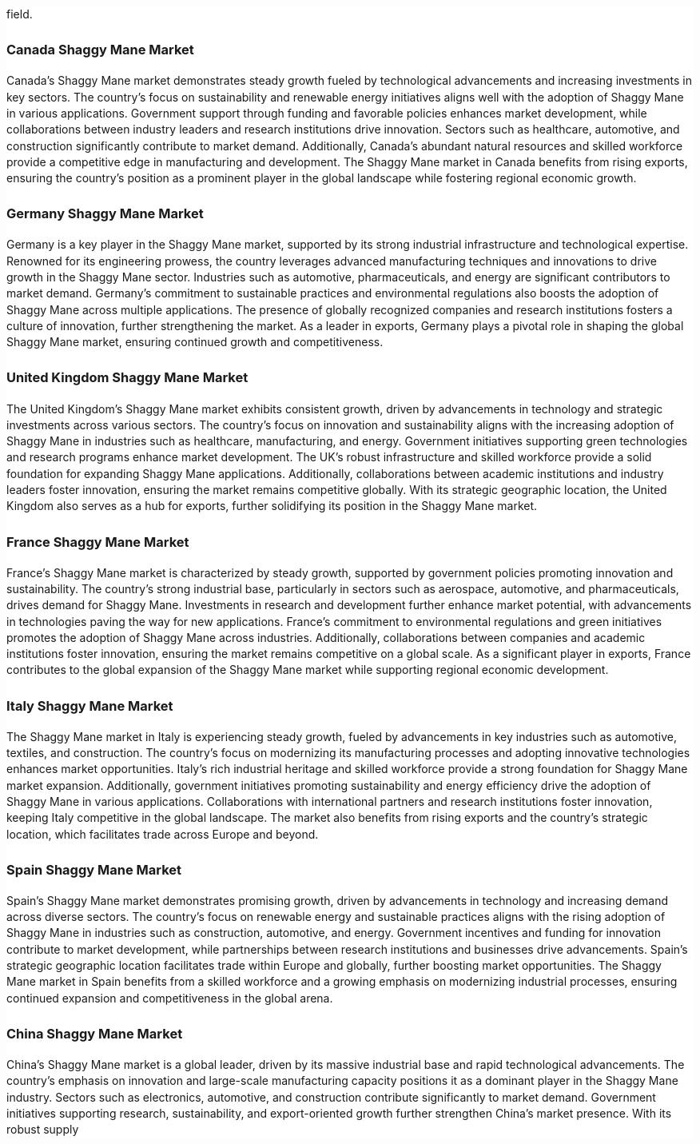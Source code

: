 field.</p><h3>Canada Shaggy Mane Market</h3><p>Canada&rsquo;s Shaggy Mane market demonstrates steady growth fueled by technological advancements and increasing investments in key sectors. The country&rsquo;s focus on sustainability and renewable energy initiatives aligns well with the adoption of Shaggy Mane in various applications. Government support through funding and favorable policies enhances market development, while collaborations between industry leaders and research institutions drive innovation. Sectors such as healthcare, automotive, and construction significantly contribute to market demand. Additionally, Canada&rsquo;s abundant natural resources and skilled workforce provide a competitive edge in manufacturing and development. The Shaggy Mane market in Canada benefits from rising exports, ensuring the country&rsquo;s position as a prominent player in the global landscape while fostering regional economic growth.</p><h3>Germany Shaggy Mane Market</h3><p>Germany is a key player in the Shaggy Mane market, supported by its strong industrial infrastructure and technological expertise. Renowned for its engineering prowess, the country leverages advanced manufacturing techniques and innovations to drive growth in the Shaggy Mane sector. Industries such as automotive, pharmaceuticals, and energy are significant contributors to market demand. Germany&rsquo;s commitment to sustainable practices and environmental regulations also boosts the adoption of Shaggy Mane across multiple applications. The presence of globally recognized companies and research institutions fosters a culture of innovation, further strengthening the market. As a leader in exports, Germany plays a pivotal role in shaping the global Shaggy Mane market, ensuring continued growth and competitiveness.</p><h3>United Kingdom Shaggy Mane Market</h3><p>The United Kingdom&rsquo;s Shaggy Mane market exhibits consistent growth, driven by advancements in technology and strategic investments across various sectors. The country&rsquo;s focus on innovation and sustainability aligns with the increasing adoption of Shaggy Mane in industries such as healthcare, manufacturing, and energy. Government initiatives supporting green technologies and research programs enhance market development. The UK&rsquo;s robust infrastructure and skilled workforce provide a solid foundation for expanding Shaggy Mane applications. Additionally, collaborations between academic institutions and industry leaders foster innovation, ensuring the market remains competitive globally. With its strategic geographic location, the United Kingdom also serves as a hub for exports, further solidifying its position in the Shaggy Mane market.</p><h3>France Shaggy Mane Market</h3><p>France&rsquo;s Shaggy Mane market is characterized by steady growth, supported by government policies promoting innovation and sustainability. The country&rsquo;s strong industrial base, particularly in sectors such as aerospace, automotive, and pharmaceuticals, drives demand for Shaggy Mane. Investments in research and development further enhance market potential, with advancements in technologies paving the way for new applications. France&rsquo;s commitment to environmental regulations and green initiatives promotes the adoption of Shaggy Mane across industries. Additionally, collaborations between companies and academic institutions foster innovation, ensuring the market remains competitive on a global scale. As a significant player in exports, France contributes to the global expansion of the Shaggy Mane market while supporting regional economic development.</p><h3>Italy Shaggy Mane Market</h3><p>The Shaggy Mane market in Italy is experiencing steady growth, fueled by advancements in key industries such as automotive, textiles, and construction. The country&rsquo;s focus on modernizing its manufacturing processes and adopting innovative technologies enhances market opportunities. Italy&rsquo;s rich industrial heritage and skilled workforce provide a strong foundation for Shaggy Mane market expansion. Additionally, government initiatives promoting sustainability and energy efficiency drive the adoption of Shaggy Mane in various applications. Collaborations with international partners and research institutions foster innovation, keeping Italy competitive in the global landscape. The market also benefits from rising exports and the country&rsquo;s strategic location, which facilitates trade across Europe and beyond.</p><h3>Spain Shaggy Mane Market</h3><p>Spain&rsquo;s Shaggy Mane market demonstrates promising growth, driven by advancements in technology and increasing demand across diverse sectors. The country&rsquo;s focus on renewable energy and sustainable practices aligns with the rising adoption of Shaggy Mane in industries such as construction, automotive, and energy. Government incentives and funding for innovation contribute to market development, while partnerships between research institutions and businesses drive advancements. Spain&rsquo;s strategic geographic location facilitates trade within Europe and globally, further boosting market opportunities. The Shaggy Mane market in Spain benefits from a skilled workforce and a growing emphasis on modernizing industrial processes, ensuring continued expansion and competitiveness in the global arena.</p><h3>China Shaggy Mane Market</h3><p>China&rsquo;s Shaggy Mane market is a global leader, driven by its massive industrial base and rapid technological advancements. The country&rsquo;s emphasis on innovation and large-scale manufacturing capacity positions it as a dominant player in the Shaggy Mane industry. Sectors such as electronics, automotive, and construction contribute significantly to market demand. Government initiatives supporting research, sustainability, and export-oriented growth further strengthen China&rsquo;s market presence. With its robust supply